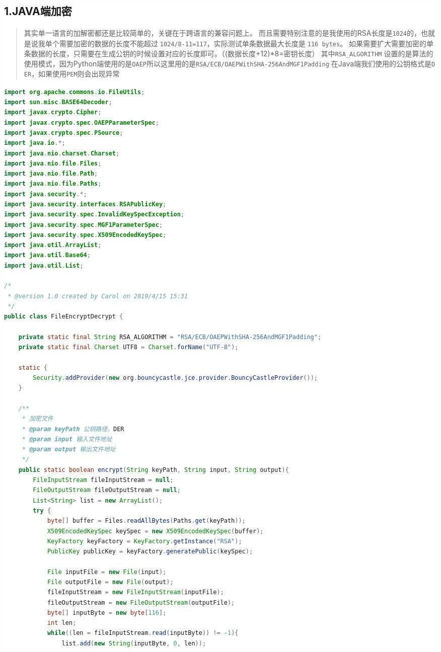 ## 1.JAVA端加密
> 其实单一语言的加解密都还是比较简单的，关键在于跨语言的兼容问题上。
> 而且需要特别注意的是我使用的RSA长度是`1024`的，也就是说我单个需要加密的数据的长度不能超过 `1024/8-11=117`，实际测试单条数据最大长度是 `116 bytes`。
> 如果需要扩大需要加密的单条数据的长度，只需要在生成公钥的时候设置对应的长度即可。（(数据长度+12)*8=密钥长度）
> 其中`RSA_ALGORITHM` 设置的是算法的使用模式，因为Python端使用的是`OAEP`所以这里用的是`RSA/ECB/OAEPWithSHA-256AndMGF1Padding`
> 在Java端我们使用的公钥格式是`DER`，如果使用`PEM`则会出现异常

```java
import org.apache.commons.io.FileUtils;
import sun.misc.BASE64Decoder;
import javax.crypto.Cipher;
import javax.crypto.spec.OAEPParameterSpec;
import javax.crypto.spec.PSource;
import java.io.*;
import java.nio.charset.Charset;
import java.nio.file.Files;
import java.nio.file.Path;
import java.nio.file.Paths;
import java.security.*;
import java.security.interfaces.RSAPublicKey;
import java.security.spec.InvalidKeySpecException;
import java.security.spec.MGF1ParameterSpec;
import java.security.spec.X509EncodedKeySpec;
import java.util.ArrayList;
import java.util.Base64;
import java.util.List;

/*
 * @version 1.0 created by Carol on 2019/4/15 15:31
 */
public class FileEncryptDecrypt {

    private static final String RSA_ALGORITHM = "RSA/ECB/OAEPWithSHA-256AndMGF1Padding";
    private static final Charset UTF8 = Charset.forName("UTF-8");

    static {
        Security.addProvider(new org.bouncycastle.jce.provider.BouncyCastleProvider());
    }

    /**
     * 加密文件
     * @param keyPath 公钥路径，DER
     * @param input 输入文件地址
     * @param output 输出文件地址
     */
    public static boolean encrypt(String keyPath, String input, String output){
        FileInputStream fileInputStream = null;
        FileOutputStream fileOutputStream = null;
        List<String> list = new ArrayList();
        try {
            byte[] buffer = Files.readAllBytes(Paths.get(keyPath));
            X509EncodedKeySpec keySpec = new X509EncodedKeySpec(buffer);
            KeyFactory keyFactory = KeyFactory.getInstance("RSA");
            PublicKey publicKey = keyFactory.generatePublic(keySpec);

            File inputFile = new File(input);
            File outputFile = new File(output);
            fileInputStream = new FileInputStream(inputFile);
            fileOutputStream = new FileOutputStream(outputFile);
            byte[] inputByte = new byte[116];
            int len;
            while((len = fileInputStream.read(inputByte)) != -1){
                list.add(new String(inputByte, 0, len));
```